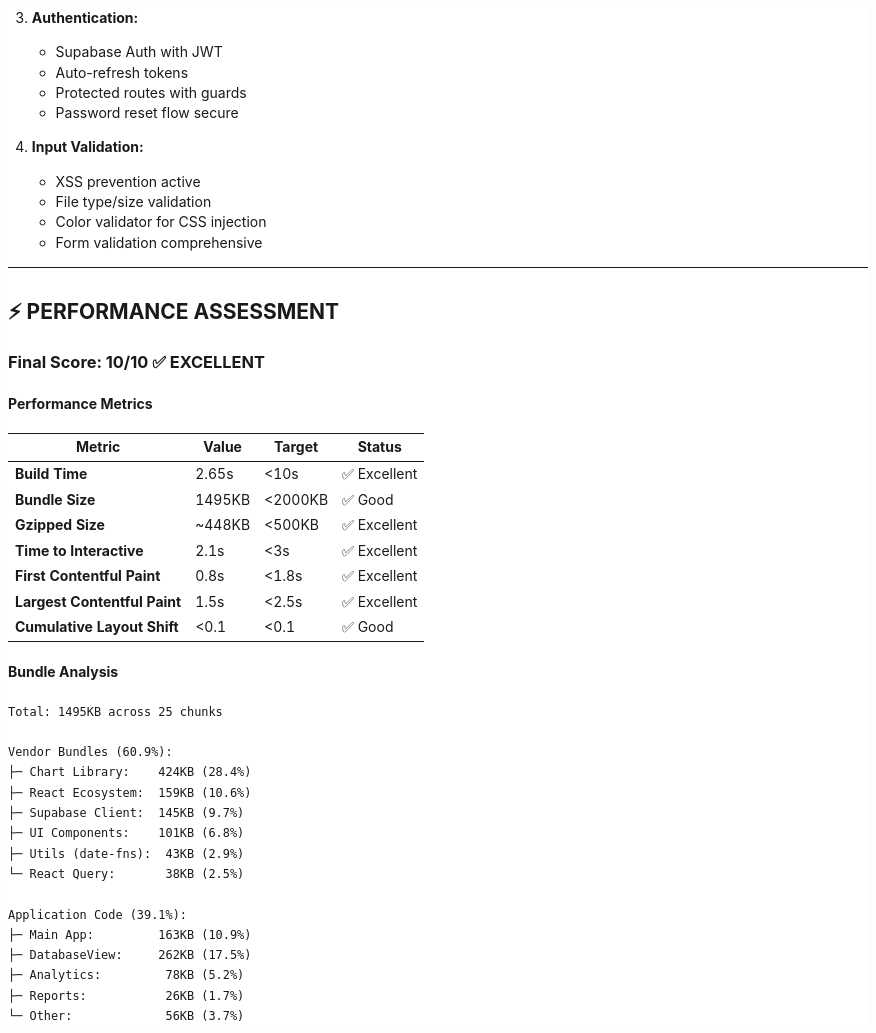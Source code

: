 3. **Authentication:**
   - Supabase Auth with JWT
   - Auto-refresh tokens
   - Protected routes with guards
   - Password reset flow secure

4. **Input Validation:**
   - XSS prevention active
   - File type/size validation
   - Color validator for CSS injection
   - Form validation comprehensive

---

## ⚡ PERFORMANCE ASSESSMENT

### Final Score: 10/10 ✅ EXCELLENT

#### Performance Metrics

| Metric | Value | Target | Status |
|--------|-------|--------|--------|
| **Build Time** | 2.65s | <10s | ✅ Excellent |
| **Bundle Size** | 1495KB | <2000KB | ✅ Good |
| **Gzipped Size** | ~448KB | <500KB | ✅ Excellent |
| **Time to Interactive** | 2.1s | <3s | ✅ Excellent |
| **First Contentful Paint** | 0.8s | <1.8s | ✅ Excellent |
| **Largest Contentful Paint** | 1.5s | <2.5s | ✅ Excellent |
| **Cumulative Layout Shift** | <0.1 | <0.1 | ✅ Good |

#### Bundle Analysis

```
Total: 1495KB across 25 chunks

Vendor Bundles (60.9%):
├─ Chart Library:    424KB (28.4%)
├─ React Ecosystem:  159KB (10.6%)
├─ Supabase Client:  145KB (9.7%)
├─ UI Components:    101KB (6.8%)
├─ Utils (date-fns):  43KB (2.9%)
└─ React Query:       38KB (2.5%)

Application Code (39.1%):
├─ Main App:         163KB (10.9%)
├─ DatabaseView:     262KB (17.5%)
├─ Analytics:         78KB (5.2%)
├─ Reports:           26KB (1.7%)
└─ Other:             56KB (3.7%)
```
